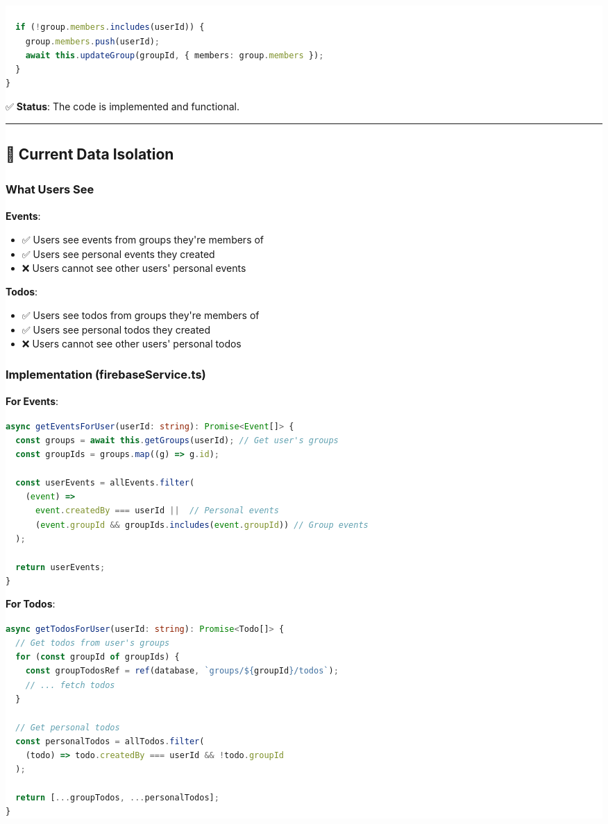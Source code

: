 ```typescript

  if (!group.members.includes(userId)) {
    group.members.push(userId);
    await this.updateGroup(groupId, { members: group.members });
  }
}
```

✅ **Status**: The code is implemented and functional.

---

## 👥 Current Data Isolation

### What Users See

**Events**:

- ✅ Users see events from groups they're members of
- ✅ Users see personal events they created
- ❌ Users cannot see other users' personal events

**Todos**:

- ✅ Users see todos from groups they're members of
- ✅ Users see personal todos they created
- ❌ Users cannot see other users' personal todos

### Implementation (firebaseService.ts)

**For Events**:

```typescript
async getEventsForUser(userId: string): Promise<Event[]> {
  const groups = await this.getGroups(userId); // Get user's groups
  const groupIds = groups.map((g) => g.id);

  const userEvents = allEvents.filter(
    (event) =>
      event.createdBy === userId ||  // Personal events
      (event.groupId && groupIds.includes(event.groupId)) // Group events
  );

  return userEvents;
}
```

**For Todos**:

```typescript
async getTodosForUser(userId: string): Promise<Todo[]> {
  // Get todos from user's groups
  for (const groupId of groupIds) {
    const groupTodosRef = ref(database, `groups/${groupId}/todos`);
    // ... fetch todos
  }

  // Get personal todos
  const personalTodos = allTodos.filter(
    (todo) => todo.createdBy === userId && !todo.groupId
  );

  return [...groupTodos, ...personalTodos];
}
```
